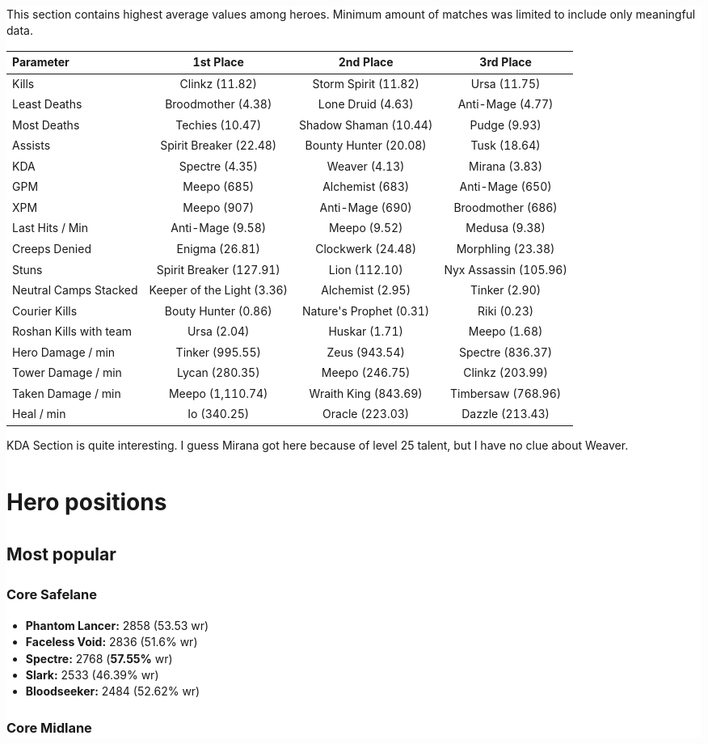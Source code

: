 This section contains highest average values among heroes. Minimum amount of matches was limited to include only meaningful data.

| Parameter | 1st Place | 2nd Place | 3rd Place |
| :-- | :-: | :-: | :-: |
| Kills | Clinkz (11.82) | Storm Spirit (11.82) | Ursa (11.75)
| Least Deaths | Broodmother (4.38) | Lone Druid (4.63) | Anti-Mage (4.77)
| Most Deaths | Techies (10.47) | Shadow Shaman (10.44) | Pudge (9.93)
| Assists | Spirit Breaker (22.48) | Bounty Hunter (20.08) | Tusk (18.64)
| KDA | Spectre (4.35) | Weaver (4.13) | Mirana (3.83)
| GPM | Meepo (685) | Alchemist (683) | Anti-Mage (650)
| XPM | Meepo (907) | Anti-Mage (690) | Broodmother (686)
| Last Hits / Min | Anti-Mage (9.58) | Meepo (9.52) | Medusa (9.38)
| Creeps Denied | Enigma (26.81) | Clockwerk (24.48) | Morphling (23.38)
| Stuns | Spirit Breaker (127.91) | Lion (112.10) | Nyx Assassin (105.96)
| Neutral Camps Stacked | Keeper of the Light (3.36) | Alchemist (2.95) | Tinker (2.90)
| Courier Kills | Bouty Hunter (0.86) | Nature's Prophet (0.31) | Riki (0.23)
| Roshan Kills with team | Ursa (2.04) | Huskar (1.71) | Meepo (1.68)
| Hero Damage / min | Tinker (995.55) | Zeus (943.54) | Spectre (836.37)
| Tower Damage / min | Lycan (280.35) | Meepo (246.75) | Clinkz (203.99)
| Taken Damage / min | Meepo (1,110.74) | Wraith King (843.69) | Timbersaw (768.96)
| Heal / min | Io (340.25) | Oracle (223.03) | Dazzle (213.43)

KDA Section is quite interesting. I guess Mirana got here because of level 25 talent, but I have no clue about Weaver.

# Hero positions

## Most popular

### Core Safelane

* **Phantom Lancer:** 2858 (53.53 wr)
* **Faceless Void:** 2836 (51.6% wr)
* **Spectre:** 2768 (**57.55%** wr)
* **Slark:** 2533 (46.39% wr)
* **Bloodseeker:** 2484 (52.62% wr)

### Core Midlane
